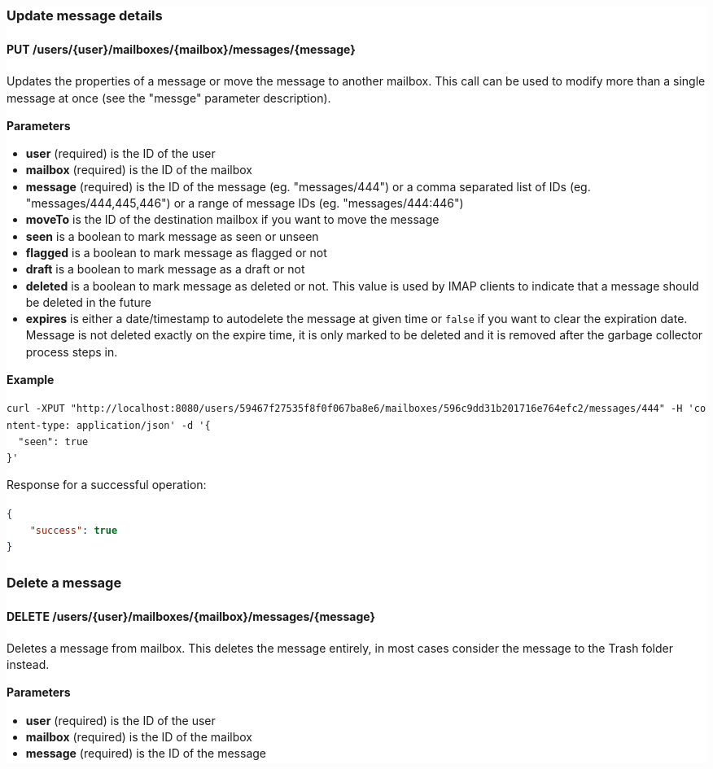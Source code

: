 ### Update message details

#### PUT /users/{user}/mailboxes/{mailbox}/messages/{message}

Updates the properties of a message or move the message to another mailbox. This call can be used to modify more than a single message at once (see the "messge"
parameter description).

**Parameters**

*   **user** (required) is the ID of the user
*   **mailbox** (required) is the ID of the mailbox
*   **message** (required) is the ID of the message (eg. "messages/444") or a comma separated list of IDs (eg. "messages/444,445,446") or a range of message IDs
    (eg. "messages/444:446")
*   **moveTo** is the ID of the destination mailbox if you want to move the message
*   **seen** is a boolean to mark message as seen or unseen
*   **flagged** is a boolean to mark message as flagged or not
*   **draft** is a boolean to mark message as a draft or not
*   **deleted** is a boolean to mark message as deleted or not. This value is used by IMAP clients to indicate that a message should be deleted in the future
*   **expires** is either a date/timestamp to autodelete the message at given time or `false` if you want to clear the expiration date. Message is not deleted
    exactly on the expire time, it is only marked to be deleted and it is removed after the garbage collector process steps in.

**Example**

```
curl -XPUT "http://localhost:8080/users/59467f27535f8f0f067ba8e6/mailboxes/596c9dd31b201716e764efc2/messages/444" -H 'content-type: application/json' -d '{
  "seen": true
}'
```

Response for a successful operation:

```json
{
    "success": true
}
```

### Delete a message

#### DELETE /users/{user}/mailboxes/{mailbox}/messages/{message}

Deletes a message from mailbox. This deletes the message entirely, in most cases consider the message to the Trash folder instead.

**Parameters**

*   **user** (required) is the ID of the user
*   **mailbox** (required) is the ID of the mailbox
*   **message** (required) is the ID of the message
